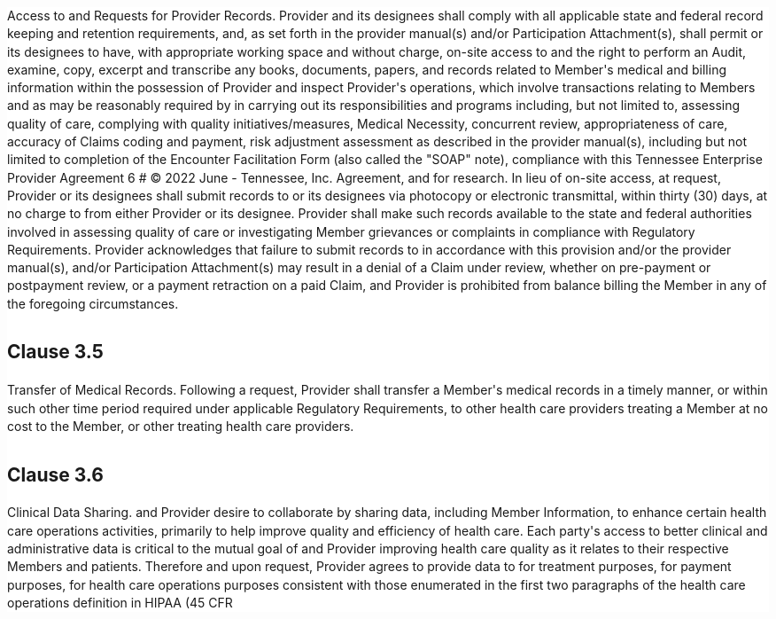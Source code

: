 Access to and Requests for Provider Records. Provider and its designees shall comply with all
applicable state and federal record keeping and retention requirements, and, as set forth in the provider
manual(s) and/or Participation Attachment(s), shall permit or its designees to have, with
appropriate working space and without charge, on-site access to and the right to perform an Audit, examine,
copy, excerpt and transcribe any books, documents, papers, and records related to Member's medical and
billing information within the possession of Provider and inspect Provider's operations, which involve
transactions relating to Members and as may be reasonably required by in carrying out its
responsibilities and programs including, but not limited to, assessing quality of care, complying with quality
initiatives/measures, Medical Necessity, concurrent review, appropriateness of care, accuracy of Claims
coding and payment, risk adjustment assessment as described in the provider manual(s), including but not
limited to completion of the Encounter Facilitation Form (also called the "SOAP" note), compliance with this
Tennessee Enterprise Provider Agreement 6 #
© 2022 June - Tennessee, Inc.
Agreement, and for research. In lieu of on-site access, at request, Provider or its designees
shall submit records to or its designees via photocopy or electronic transmittal, within thirty (30)
days, at no charge to from either Provider or its designee. Provider shall make such records
available to the state and federal authorities involved in assessing quality of care or investigating Member
grievances or complaints in compliance with Regulatory Requirements. Provider acknowledges that failure
to submit records to in accordance with this provision and/or the provider manual(s), and/or
Participation Attachment(s) may result in a denial of a Claim under review, whether on pre-payment or postpayment review, or a payment retraction on a paid Claim, and Provider is prohibited from balance billing the
Member in any of the foregoing circumstances.

## Clause 3.5

Transfer of Medical Records. Following a request, Provider shall transfer a Member's medical records in a
timely manner, or within such other time period required under applicable Regulatory Requirements, to other
health care providers treating a Member at no cost to the Member, or other treating health care
providers.

## Clause 3.6

Clinical Data Sharing. and Provider desire to collaborate by sharing data, including Member
Information, to enhance certain health care operations activities, primarily to help improve quality and
efficiency of health care. Each party's access to better clinical and administrative data is critical to the mutual
goal of and Provider improving health care quality as it relates to their respective Members and
patients. Therefore and upon request, Provider agrees to provide data to for treatment
purposes, for payment purposes, for health care operations purposes consistent with those enumerated in
the first two paragraphs of the health care operations definition in HIPAA (45 CFR
